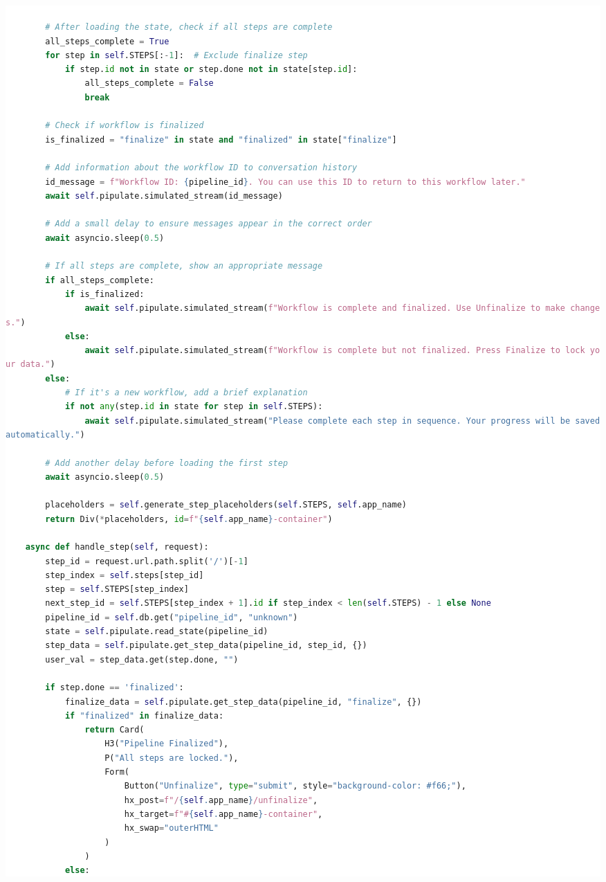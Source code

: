```python
            
        # After loading the state, check if all steps are complete
        all_steps_complete = True
        for step in self.STEPS[:-1]:  # Exclude finalize step
            if step.id not in state or step.done not in state[step.id]:
                all_steps_complete = False
                break
                
        # Check if workflow is finalized
        is_finalized = "finalize" in state and "finalized" in state["finalize"]
        
        # Add information about the workflow ID to conversation history
        id_message = f"Workflow ID: {pipeline_id}. You can use this ID to return to this workflow later."
        await self.pipulate.simulated_stream(id_message)
        
        # Add a small delay to ensure messages appear in the correct order
        await asyncio.sleep(0.5)
        
        # If all steps are complete, show an appropriate message
        if all_steps_complete:
            if is_finalized:
                await self.pipulate.simulated_stream(f"Workflow is complete and finalized. Use Unfinalize to make changes.")
            else:
                await self.pipulate.simulated_stream(f"Workflow is complete but not finalized. Press Finalize to lock your data.")
        else:
            # If it's a new workflow, add a brief explanation
            if not any(step.id in state for step in self.STEPS):
                await self.pipulate.simulated_stream("Please complete each step in sequence. Your progress will be saved automatically.")
        
        # Add another delay before loading the first step
        await asyncio.sleep(0.5)
        
        placeholders = self.generate_step_placeholders(self.STEPS, self.app_name)
        return Div(*placeholders, id=f"{self.app_name}-container")

    async def handle_step(self, request):
        step_id = request.url.path.split('/')[-1]
        step_index = self.steps[step_id]
        step = self.STEPS[step_index]
        next_step_id = self.STEPS[step_index + 1].id if step_index < len(self.STEPS) - 1 else None
        pipeline_id = self.db.get("pipeline_id", "unknown")
        state = self.pipulate.read_state(pipeline_id)
        step_data = self.pipulate.get_step_data(pipeline_id, step_id, {})
        user_val = step_data.get(step.done, "")
        
        if step.done == 'finalized':
            finalize_data = self.pipulate.get_step_data(pipeline_id, "finalize", {})
            if "finalized" in finalize_data:
                return Card(
                    H3("Pipeline Finalized"),
                    P("All steps are locked."),
                    Form(
                        Button("Unfinalize", type="submit", style="background-color: #f66;"),
                        hx_post=f"/{self.app_name}/unfinalize",
                        hx_target=f"#{self.app_name}-container",
                        hx_swap="outerHTML"
                    )
                )
            else:
```